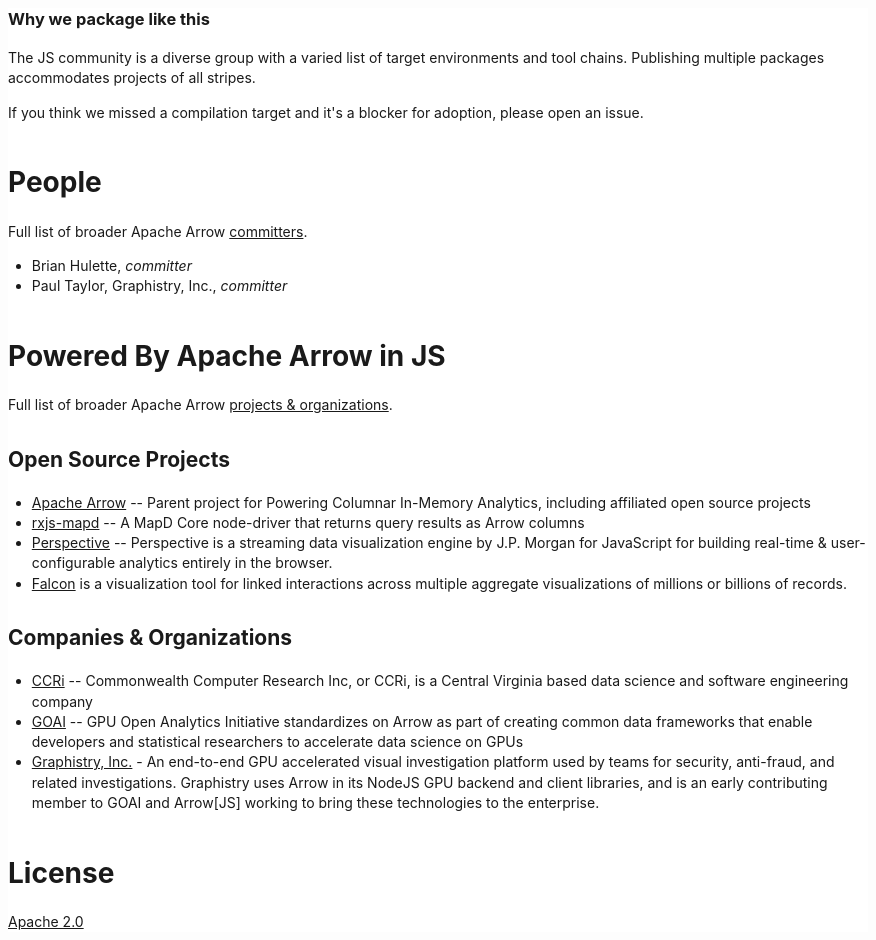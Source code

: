 ### Why we package like this

The JS community is a diverse group with a varied list of target environments and tool chains. Publishing multiple packages accommodates projects of all stripes.

If you think we missed a compilation target and it's a blocker for adoption, please open an issue.

# People

Full list of broader Apache Arrow [committers](https://arrow.apache.org/committers/).

* Brian Hulette,  _committer_
* Paul Taylor, Graphistry, Inc.,  _committer_

# Powered By Apache Arrow in JS

Full list of broader Apache Arrow [projects & organizations](https://arrow.apache.org/powered_by/).

## Open Source Projects

* [Apache Arrow](https://arrow.apache.org) -- Parent project for Powering Columnar In-Memory Analytics, including affiliated open source projects
* [rxjs-mapd](https://github.com/graphistry/rxjs-mapd) -- A MapD Core node-driver that returns query results as Arrow columns
* [Perspective](https://github.com/jpmorganchase/perspective) -- Perspective is a streaming data visualization engine by J.P. Morgan for JavaScript for building real-time & user-configurable analytics entirely in the browser.
* [Falcon](https://github.com/uwdata/falcon) is a visualization tool for linked interactions across multiple aggregate visualizations of millions or billions of records.

## Companies & Organizations

* [CCRi](https://www.ccri.com/) -- Commonwealth Computer Research Inc, or CCRi, is a Central Virginia based data science and software engineering company
* [GOAI](https://gpuopenanalytics.com/) -- GPU Open Analytics Initiative standardizes on Arrow as part of creating common data frameworks that enable developers and statistical researchers to accelerate data science on GPUs
* [Graphistry, Inc.](https://www.graphistry.com/) - An end-to-end GPU accelerated visual investigation platform used by teams for security, anti-fraud, and related investigations. Graphistry uses Arrow in its NodeJS GPU backend and client libraries, and is an early contributing member to GOAI and Arrow\[JS\] working to bring these technologies to the enterprise.

# License

[Apache 2.0](https://github.com/apache/arrow/blob/master/LICENSE)

[1]: mailto:dev-subscribe@arrow.apache.org
[2]: https://github.com/apache/arrow/tree/master/format
[3]: https://issues.apache.org/jira/browse/ARROW
[4]: https://github.com/apache/arrow
[5]: https://beta.observablehq.com/@theneuralbit/introduction-to-apache-arrow
[6]: https://beta.observablehq.com/@lmeyerov/manipulating-flat-arrays-arrow-style
[7]: https://arrow.apache.org/docs/js/
[8]: https://observablehq.com/@lmeyerov/rich-data-types-in-apache-arrow-js-efficient-data-tables-wit
